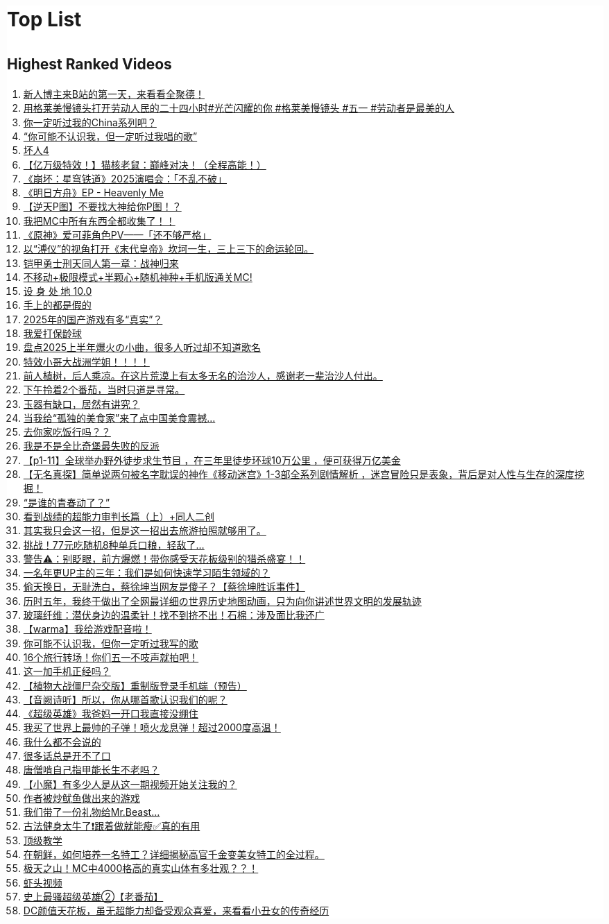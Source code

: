 # Top List
## Highest Ranked Videos
1. [新人博主来B站的第一天，来看看全聚德！](https://www.bilibili.com/video/BV1BxGXzbEis)
1. [用格莱美慢镜头打开劳动人民的二十四小时#光芒闪耀的你 #格莱美慢镜头 #五一 #劳动者是最美的人](https://www.bilibili.com/video/BV1vEGYzYEnh)
1. [你一定听过我的China系列吧？](https://www.bilibili.com/video/BV1XUG1z8EAL)
1. [“你可能不认识我，但一定听过我唱的歌”](https://www.bilibili.com/video/BV17nGtzdEtR)
1. [坏人4](https://www.bilibili.com/video/BV1L2GBzUErU)
1. [【亿万级特效！】猫核老鼠：巅峰对决！（全程高能！）](https://www.bilibili.com/video/BV1aNGezcEuh)
1. [《崩坏：星穹铁道》2025演唱会：「不乱不破」](https://www.bilibili.com/video/BV1pMGqzdEcy)
1. [《明日方舟》EP - Heavenly Me](https://www.bilibili.com/video/BV18JGbzjEn4)
1. [【逆天P图】不要找大神给你P图！？](https://www.bilibili.com/video/BV1b8G9z1EEs)
1. [我把MC中所有东西全都收集了！！](https://www.bilibili.com/video/BV1wNGYzGEMB)
1. [《原神》爱可菲角色PV——「还不够严格」](https://www.bilibili.com/video/BV1dgGbzHEzy)
1. [以“溥仪”的视角打开《末代皇帝》坎坷一生，三上三下的命运轮回。](https://www.bilibili.com/video/BV1jiG1zzEjf)
1. [铠甲勇士刑天同人第一章：战神归来](https://www.bilibili.com/video/BV1knGRz6Ev6)
1. [不移动+极限模式+半颗心+随机神种+手机版通关MC!](https://www.bilibili.com/video/BV1tQGezfEyc)
1. [设 身 处 地 10.0](https://www.bilibili.com/video/BV1KQG8zVEGv)
1. [手上的都是假的](https://www.bilibili.com/video/BV1GPG1zhEPD)
1. [2025年的国产游戏有多“真实”？](https://www.bilibili.com/video/BV1SRGmzPEnS)
1. [我爱打保龄球](https://www.bilibili.com/video/BV19VGbzJE3d)
1. [盘点2025上半年爆火の小曲，很多人听过却不知道歌名](https://www.bilibili.com/video/BV1wZG8zuETq)
1. [特效小哥大战洲学姐！！！！](https://www.bilibili.com/video/BV1QBGrzDEjF)
1. [前人植树，后人乘凉。在这片荒漠上有太多无名的治沙人，感谢老一辈治沙人付出。](https://www.bilibili.com/video/BV1B1GbztEwe)
1. [下午拎着2个番茄，当时只道是寻常。](https://www.bilibili.com/video/BV1PiG9zrEtx)
1. [玉器有缺口，居然有讲究？](https://www.bilibili.com/video/BV1itGDzJE4B)
1. [当我给“孤独的美食家”来了点中国美食震撼…](https://www.bilibili.com/video/BV1rJGXzYEoy)
1. [去你家吃饭行吗？？](https://www.bilibili.com/video/BV143GRzmE7K)
1. [我是不是全比奇堡最失败的反派](https://www.bilibili.com/video/BV1u3G1zdEpu)
1. [【p1-11】全球举办野外徒步求生节目 ，在三年里徒步环球10万公里 ，便可获得万亿美金](https://www.bilibili.com/video/BV1BSGYz3EQ6)
1. [【无名真探】简单说两句被名字耽误的神作《移动迷宫》1-3部全系列剧情解析 ，迷宫冒险只是表象，背后是对人性与生存的深度挖掘！](https://www.bilibili.com/video/BV1XzGCzZEfj)
1. [“是谁的青春动了？”](https://www.bilibili.com/video/BV1QhGvzwE8Q)
1. [看到战绩的超能力审判长篇（上）+同人二创](https://www.bilibili.com/video/BV1frGbzcE9Z)
1. [其实我只会这一招，但是这一招出去旅游拍照就够用了。](https://www.bilibili.com/video/BV1csjPz6Ehd)
1. [挑战！77元吃随机8种单兵口粮，轻敌了…](https://www.bilibili.com/video/BV1riL1zJEPG)
1. [警告⚠️：别眨眼，前方爆燃！带你感受天花板级别的猎杀盛宴！！](https://www.bilibili.com/video/BV1p1GyzCEJG)
1. [一名年更UP主的三年：我们是如何快速学习陌生领域的？](https://www.bilibili.com/video/BV1QnGhzpEfF)
1. [偷天换日，无耻洗白，蔡徐坤当网友是傻子？【蔡徐坤胜诉事件】](https://www.bilibili.com/video/BV1eVGkzoEif)
1. [历时五年，我终于做出了全网最详细の世界历史地图动画，只为向你讲述世界文明的发展轨迹](https://www.bilibili.com/video/BV1h4jAzJExQ)
1. [玻璃纤维：潜伏身边的温柔针！找不到挤不出！石棉：涉及面比我还广](https://www.bilibili.com/video/BV1L1Gmz3EZZ)
1. [【warma】我给游戏配音啦！](https://www.bilibili.com/video/BV1B7G2z6EVC)
1. [你可能不认识我，但你一定听过我写的歌](https://www.bilibili.com/video/BV1D1GCz9Ek7)
1. [16个旅行转场！你们五一不吱声就拍吧！](https://www.bilibili.com/video/BV1MkGtzrEi4)
1. [这一加手机正经吗？](https://www.bilibili.com/video/BV1PaGQziEhH)
1. [【植物大战僵尸杂交版】重制版登录手机端（预告）](https://www.bilibili.com/video/BV1SaG2zcEQg)
1. [【音阙诗听】所以，你从哪首歌认识我们的呢？](https://www.bilibili.com/video/BV1Y1G1zYEvQ)
1. [《超级英雄》我爸妈一开口我直接没绷住](https://www.bilibili.com/video/BV1pTLyznEw5)
1. [我买了世界上最帅的子弹！喷火龙息弹！超过2000度高温！](https://www.bilibili.com/video/BV1aRL1zTEWU)
1. [我什么都不会说的](https://www.bilibili.com/video/BV1YpGyzbE92)
1. [很多话总是开不了口](https://www.bilibili.com/video/BV1DxGyz4E6J)
1. [唐僧啃自己指甲能长生不老吗？](https://www.bilibili.com/video/BV1GPG1zhE5r)
1. [【小魔】有多少人是从这一期视频开始关注我的？](https://www.bilibili.com/video/BV1TDGazQELL)
1. [作者被炒鱿鱼做出来的游戏](https://www.bilibili.com/video/BV1LqGezuEr7)
1. [我们带了一份礼物给Mr.Beast…](https://www.bilibili.com/video/BV1TZGizYEdB)
1. [古法健身太牛了❗️跟着做就能瘦✅真的有用](https://www.bilibili.com/video/BV1y7GRzkEv9)
1. [顶级教学](https://www.bilibili.com/video/BV1CBG9zgE7R)
1. [在朝鲜，如何培养一名特工？详细揭秘高官千金变美女特工的全过程。](https://www.bilibili.com/video/BV1ooGYziEUa)
1. [极天之山！MC中4000格高的真实山体有多壮观？？！](https://www.bilibili.com/video/BV1SJGbzLE6e)
1. [虾头视频](https://www.bilibili.com/video/BV11VGRzLEeS)
1. [史上最骚超级英雄②【老番茄】](https://www.bilibili.com/video/BV1UQGCzSEs1)
1. [DC颜值天花板，虽无超能力却备受观众喜爱，来看看小丑女的传奇经历](https://www.bilibili.com/video/BV1PjGRz5ECT)